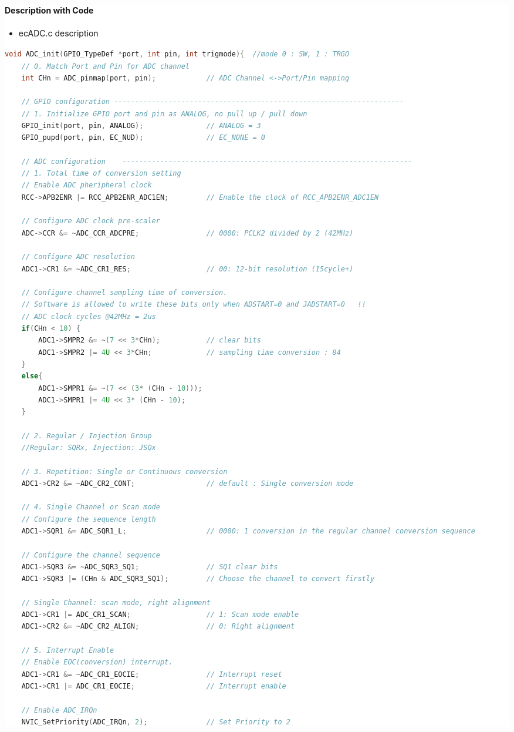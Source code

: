 #### Description with Code

* ecADC.c  description

```c++
void ADC_init(GPIO_TypeDef *port, int pin, int trigmode){  //mode 0 : SW, 1 : TRGO
    // 0. Match Port and Pin for ADC channel	
    int CHn = ADC_pinmap(port, pin);			// ADC Channel <->Port/Pin mapping

    // GPIO configuration ---------------------------------------------------------------------	
    // 1. Initialize GPIO port and pin as ANALOG, no pull up / pull down
    GPIO_init(port, pin, ANALOG);  				// ANALOG = 3
    GPIO_pupd(port, pin, EC_NUD);  				// EC_NONE = 0

    // ADC configuration	---------------------------------------------------------------------			
    // 1. Total time of conversion setting
    // Enable ADC pheripheral clock
    RCC->APB2ENR |= RCC_APB2ENR_ADC1EN; 		// Enable the clock of RCC_APB2ENR_ADC1EN

    // Configure ADC clock pre-scaler
    ADC->CCR &= ~ADC_CCR_ADCPRE;				// 0000: PCLK2 divided by 2	(42MHz)

    // Configure ADC resolution 
    ADC1->CR1 &= ~ADC_CR1_RES;     				// 00: 12-bit resolution (15cycle+)

    // Configure channel sampling time of conversion.	
    // Software is allowed to write these bits only when ADSTART=0 and JADSTART=0	!!
    // ADC clock cycles @42MHz = 2us
    if(CHn < 10) {
        ADC1->SMPR2 &= ~(7 << 3*CHn);			// clear bits
        ADC1->SMPR2 |= 4U << 3*CHn;				// sampling time conversion : 84  			
    }
    else{
        ADC1->SMPR1 &= ~(7 << (3* (CHn - 10)));
        ADC1->SMPR1 |= 4U << 3* (CHn - 10);
    }

    // 2. Regular / Injection Group 
    //Regular: SQRx, Injection: JSQx

    // 3. Repetition: Single or Continuous conversion
    ADC1->CR2 &= ~ADC_CR2_CONT;      			// default : Single conversion mode

    // 4. Single Channel or Scan mode	
    // Configure the sequence length
    ADC1->SQR1 &= ADC_SQR1_L; 					// 0000: 1 conversion in the regular channel conversion sequence

    // Configure the channel sequence 
    ADC1->SQR3 &= ~ADC_SQR3_SQ1;				// SQ1 clear bits
    ADC1->SQR3 |= (CHn & ADC_SQR3_SQ1); 		// Choose the channel to convert firstly

    // Single Channel: scan mode, right alignment
    ADC1->CR1 |= ADC_CR1_SCAN;					// 1: Scan mode enable 
    ADC1->CR2 &= ~ADC_CR2_ALIGN;   				// 0: Right alignment	

    // 5. Interrupt Enable
    // Enable EOC(conversion) interrupt. 
    ADC1->CR1 &= ~ADC_CR1_EOCIE;          		// Interrupt reset
    ADC1->CR1 |= ADC_CR1_EOCIE;           		// Interrupt enable

    // Enable ADC_IRQn 
    NVIC_SetPriority(ADC_IRQn, 2); 				// Set Priority to 2
```